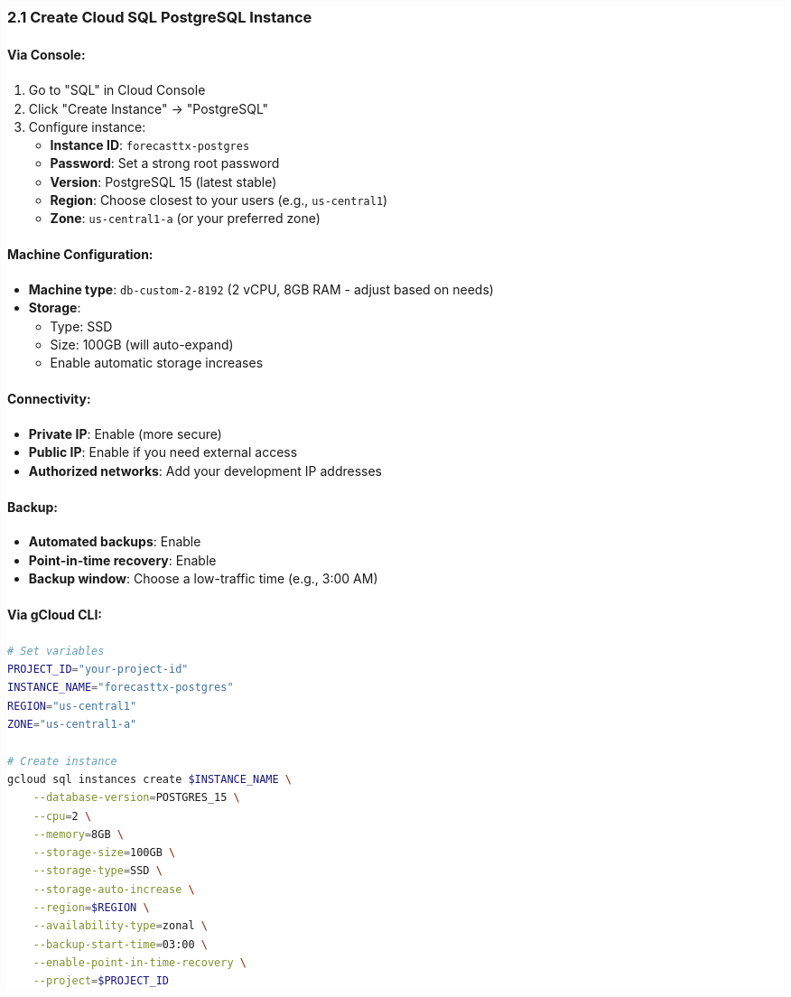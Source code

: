 ### 2.1 Create Cloud SQL PostgreSQL Instance

#### Via Console:
1. Go to "SQL" in Cloud Console
2. Click "Create Instance" → "PostgreSQL"
3. Configure instance:
   - **Instance ID**: `forecasttx-postgres`
   - **Password**: Set a strong root password
   - **Version**: PostgreSQL 15 (latest stable)
   - **Region**: Choose closest to your users (e.g., `us-central1`)
   - **Zone**: `us-central1-a` (or your preferred zone)

#### Machine Configuration:
- **Machine type**: `db-custom-2-8192` (2 vCPU, 8GB RAM - adjust based on needs)
- **Storage**: 
  - Type: SSD
  - Size: 100GB (will auto-expand)
  - Enable automatic storage increases

#### Connectivity:
- **Private IP**: Enable (more secure)
- **Public IP**: Enable if you need external access
- **Authorized networks**: Add your development IP addresses

#### Backup:
- **Automated backups**: Enable
- **Point-in-time recovery**: Enable
- **Backup window**: Choose a low-traffic time (e.g., 3:00 AM)

#### Via gCloud CLI:
```bash
# Set variables
PROJECT_ID="your-project-id"
INSTANCE_NAME="forecasttx-postgres"
REGION="us-central1"
ZONE="us-central1-a"

# Create instance
gcloud sql instances create $INSTANCE_NAME \
    --database-version=POSTGRES_15 \
    --cpu=2 \
    --memory=8GB \
    --storage-size=100GB \
    --storage-type=SSD \
    --storage-auto-increase \
    --region=$REGION \
    --availability-type=zonal \
    --backup-start-time=03:00 \
    --enable-point-in-time-recovery \
    --project=$PROJECT_ID
```
